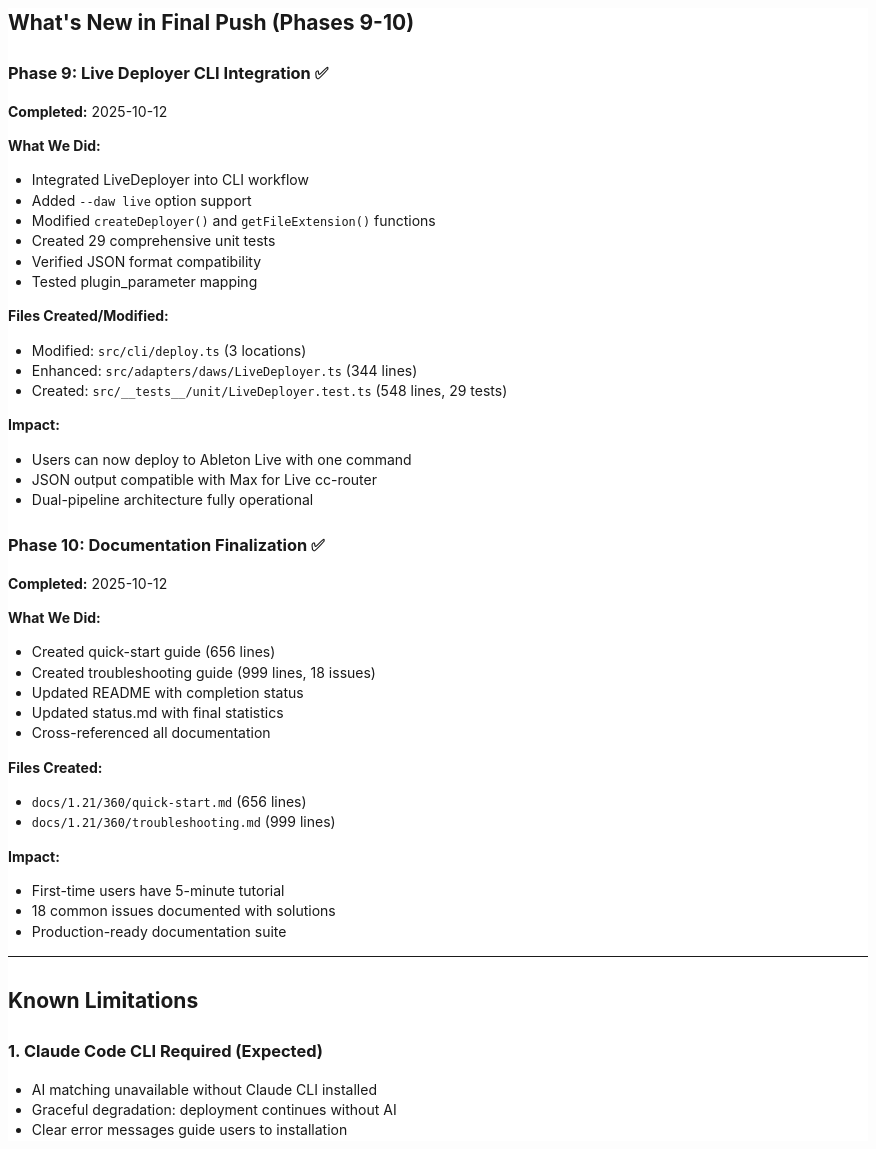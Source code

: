 
## What's New in Final Push (Phases 9-10)

### Phase 9: Live Deployer CLI Integration ✅

**Completed:** 2025-10-12

**What We Did:**
- Integrated LiveDeployer into CLI workflow
- Added `--daw live` option support
- Modified `createDeployer()` and `getFileExtension()` functions
- Created 29 comprehensive unit tests
- Verified JSON format compatibility
- Tested plugin_parameter mapping

**Files Created/Modified:**
- Modified: `src/cli/deploy.ts` (3 locations)
- Enhanced: `src/adapters/daws/LiveDeployer.ts` (344 lines)
- Created: `src/__tests__/unit/LiveDeployer.test.ts` (548 lines, 29 tests)

**Impact:**
- Users can now deploy to Ableton Live with one command
- JSON output compatible with Max for Live cc-router
- Dual-pipeline architecture fully operational

### Phase 10: Documentation Finalization ✅

**Completed:** 2025-10-12

**What We Did:**
- Created quick-start guide (656 lines)
- Created troubleshooting guide (999 lines, 18 issues)
- Updated README with completion status
- Updated status.md with final statistics
- Cross-referenced all documentation

**Files Created:**
- `docs/1.21/360/quick-start.md` (656 lines)
- `docs/1.21/360/troubleshooting.md` (999 lines)

**Impact:**
- First-time users have 5-minute tutorial
- 18 common issues documented with solutions
- Production-ready documentation suite

---

## Known Limitations

### 1. Claude Code CLI Required (Expected)
- AI matching unavailable without Claude CLI installed
- Graceful degradation: deployment continues without AI
- Clear error messages guide users to installation
